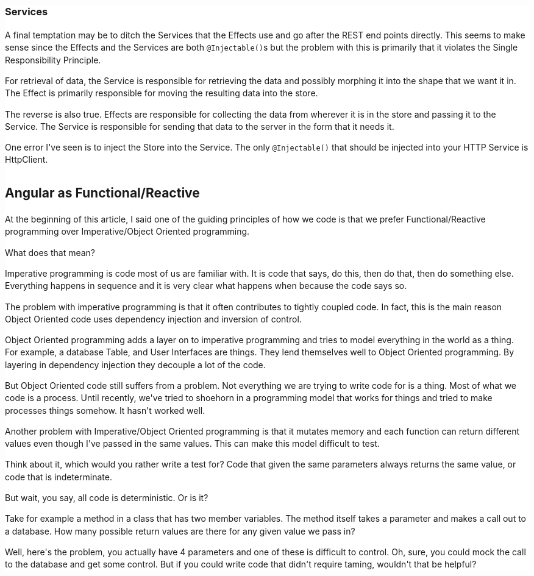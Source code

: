 ### Services

A final temptation may be to ditch the Services that the Effects use and go after the REST end points directly. This seems to make sense since the Effects and the Services are both `@Injectable()`s but the problem with this is primarily that it violates the Single Responsibility Principle.

For retrieval of data, the Service is responsible for retrieving the data and possibly morphing it into the shape that we want it in. The Effect is primarily responsible for moving the resulting data into the store.

The reverse is also true. Effects are responsible for collecting the data from wherever it is in the store and passing it to the Service.  The Service is responsible for sending that data to the server in the form that it needs it.

One error I've seen is to inject the Store into the Service. The only `@Injectable()` that should be injected into your HTTP Service is HttpClient.

## Angular as Functional/Reactive

At the beginning of this article, I said one of the guiding principles of how we code is that we prefer Functional/Reactive programming over Imperative/Object Oriented programming.

What does that mean?

Imperative programming is code most of us are familiar with. It is code that says, do this, then do that, then do something else. Everything happens in sequence and it is very clear what happens when because the code says so.

The problem with imperative programming is that it often contributes to tightly coupled code. In fact, this is the main reason Object Oriented code uses dependency injection and inversion of control.

Object Oriented programming adds a layer on to imperative programming and tries to model everything in the world as a thing.  For example, a database Table, and User Interfaces are things. They lend themselves well to Object Oriented programming. By layering in dependency injection they decouple a lot of the code.

But Object Oriented code still suffers from a problem. Not everything we are trying to write code for is a thing. Most of what we code is a process. Until recently, we've tried to shoehorn in a programming model that works for things and tried to make processes things somehow. It hasn't worked well.

Another problem with Imperative/Object Oriented programming is that it mutates memory and each function can return different values even though I've passed in the same values. This can make this model difficult to test.

Think about it, which would you rather write a test for?  Code that given the same parameters always returns the same value, or code that is indeterminate.

But wait, you say, all code is deterministic. Or is it?

Take for example a method in a class that has two member variables.  The method itself takes a parameter and makes a call out to a database. How many possible return values are there for any given value we pass in?

Well, here's the problem, you actually have 4 parameters and one of these is difficult to control. Oh, sure, you could mock the call to the database and get some control. But if you could write code that didn't require taming, wouldn't that be helpful?
